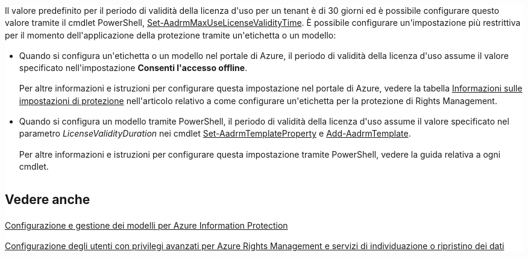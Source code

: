 Il valore predefinito per il periodo di validità della licenza d'uso per un tenant è di 30 giorni ed è possibile configurare questo valore tramite il cmdlet PowerShell, [Set-AadrmMaxUseLicenseValidityTime](/powershell/module/aadrm/set-aadrmmaxuselicensevaliditytime). È possibile configurare un'impostazione più restrittiva per il momento dell'applicazione della protezione tramite un'etichetta o un modello:

- Quando si configura un'etichetta o un modello nel portale di Azure, il periodo di validità della licenza d'uso assume il valore specificato nell'impostazione **Consenti l'accesso offline**. 
    
    Per altre informazioni e istruzioni per configurare questa impostazione nel portale di Azure, vedere la tabella [Informazioni sulle impostazioni di protezione](../deploy-use/configure-policy-protection.md#information-about-the-protection-settings) nell'articolo relativo a come configurare un'etichetta per la protezione di Rights Management.

- Quando si configura un modello tramite PowerShell, il periodo di validità della licenza d'uso assume il valore specificato nel parametro *LicenseValidityDuration* nei cmdlet [Set-AadrmTemplateProperty](/powershell/module/aadrm/set-aadrmtemplateproperty) e [Add-AadrmTemplate](/powershell/module/aadrm/add-aadrmtemplate).
    
    Per altre informazioni e istruzioni per configurare questa impostazione tramite PowerShell, vedere la guida relativa a ogni cmdlet.

## <a name="see-also"></a>Vedere anche
[Configurazione e gestione dei modelli per Azure Information Protection](configure-policy-templates.md)

[Configurazione degli utenti con privilegi avanzati per Azure Rights Management e servizi di individuazione o ripristino dei dati](configure-super-users.md)


